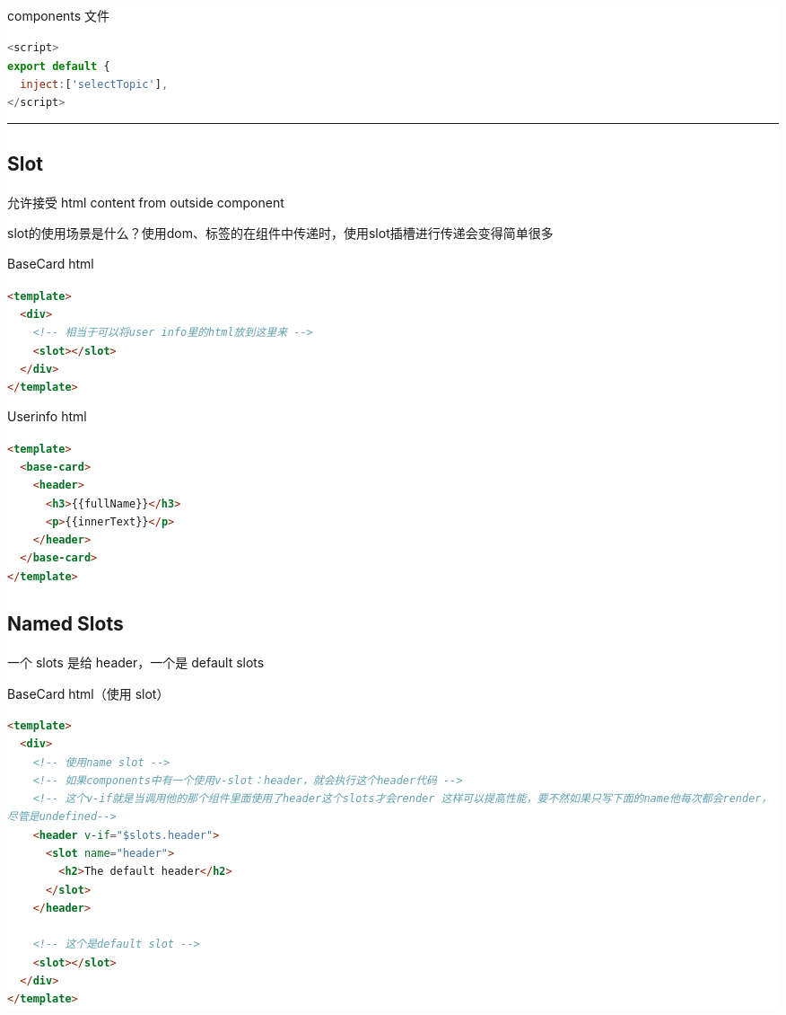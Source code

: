 components 文件

```javascript
<script>
export default {
  inject:['selectTopic'],
</script>
```

---

## Slot

允许接受 html content from outside component

slot的使用场景是什么？使用dom、标签的在组件中传递时，使用slot插槽进行传递会变得简单很多

BaseCard html

```html
<template>
  <div>
    <!-- 相当于可以将user info里的html放到这里来 -->
    <slot></slot>
  </div>
</template>
```

Userinfo html

```html
<template>
  <base-card>
    <header>
      <h3>{{fullName}}</h3>
      <p>{{innerText}}</p>
    </header>
  </base-card>
</template>
```

## Named Slots

一个 slots 是给 header，一个是 default slots

BaseCard html（使用 slot）

```html
<template>
  <div>
    <!-- 使用name slot -->
    <!-- 如果components中有一个使用v-slot：header，就会执行这个header代码 -->
    <!-- 这个v-if就是当调用他的那个组件里面使用了header这个slots才会render 这样可以提高性能，要不然如果只写下面的name他每次都会render，尽管是undefined-->
    <header v-if="$slots.header">
      <slot name="header">
        <h2>The default header</h2>
      </slot>
    </header>

    <!-- 这个是default slot -->
    <slot></slot>
  </div>
</template>
```
